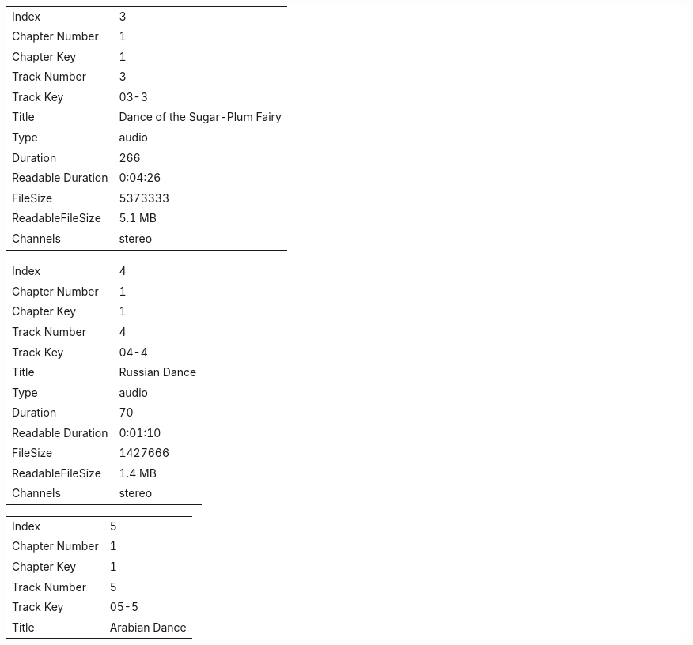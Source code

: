 |  |  |
| - | - |
| Index | 3 |
| Chapter Number | 1 |
| Chapter Key | 1 |
| Track Number | 3 |
| Track Key | 03-3 |
| Title | Dance of the Sugar-Plum Fairy |
| Type | audio |
| Duration | 266 |
| Readable Duration | 0:04:26 |
| FileSize | 5373333 |
| ReadableFileSize | 5.1 MB |
| Channels | stereo |

|  |  |
| - | - |
| Index | 4 |
| Chapter Number | 1 |
| Chapter Key | 1 |
| Track Number | 4 |
| Track Key | 04-4 |
| Title | Russian Dance |
| Type | audio |
| Duration | 70 |
| Readable Duration | 0:01:10 |
| FileSize | 1427666 |
| ReadableFileSize | 1.4 MB |
| Channels | stereo |

|  |  |
| - | - |
| Index | 5 |
| Chapter Number | 1 |
| Chapter Key | 1 |
| Track Number | 5 |
| Track Key | 05-5 |
| Title | Arabian Dance |